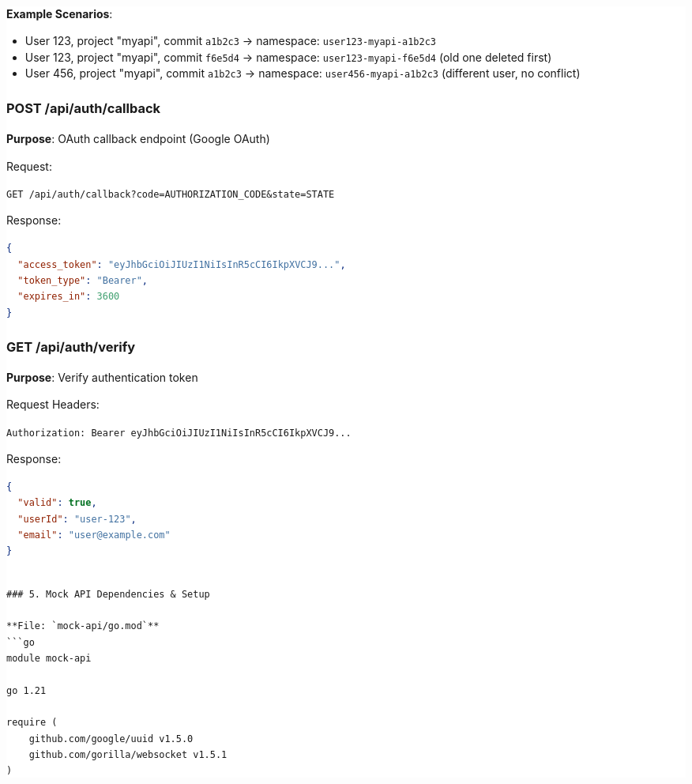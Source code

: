 **Example Scenarios**:
- User 123, project "myapi", commit `a1b2c3` → namespace: `user123-myapi-a1b2c3`
- User 123, project "myapi", commit `f6e5d4` → namespace: `user123-myapi-f6e5d4` (old one deleted first)
- User 456, project "myapi", commit `a1b2c3` → namespace: `user456-myapi-a1b2c3` (different user, no conflict)

### POST /api/auth/callback
**Purpose**: OAuth callback endpoint (Google OAuth)

Request:
```
GET /api/auth/callback?code=AUTHORIZATION_CODE&state=STATE
```

Response:
```json
{
  "access_token": "eyJhbGciOiJIUzI1NiIsInR5cCI6IkpXVCJ9...",
  "token_type": "Bearer",
  "expires_in": 3600
}
```

### GET /api/auth/verify
**Purpose**: Verify authentication token

Request Headers:
```
Authorization: Bearer eyJhbGciOiJIUzI1NiIsInR5cCI6IkpXVCJ9...
```

Response:
```json
{
  "valid": true,
  "userId": "user-123",
  "email": "user@example.com"
}
```
```

### 5. Mock API Dependencies & Setup

**File: `mock-api/go.mod`**
```go
module mock-api

go 1.21

require (
    github.com/google/uuid v1.5.0
    github.com/gorilla/websocket v1.5.1
)
```
